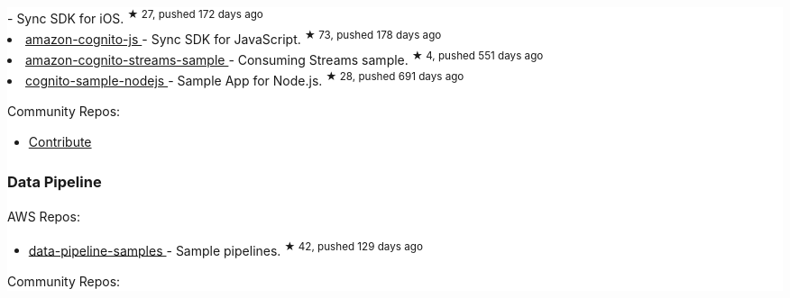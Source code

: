   </a>
  - Sync SDK for iOS.
  <sup>
   &#9733 27, pushed 172 days ago
  </sup>
 </li>
 <li>
  <a href="https://github.com/aws/amazon-cognito-js">
   amazon-cognito-js
  </a>
  - Sync SDK for JavaScript.
  <sup>
   &#9733 73, pushed 178 days ago
  </sup>
 </li>
 <li>
  <a href="https://github.com/awslabs/amazon-cognito-streams-sample">
   amazon-cognito-streams-sample
  </a>
  - Consuming Streams sample.
  <sup>
   &#9733 4, pushed 551 days ago
  </sup>
 </li>
 <li>
  <a href="https://github.com/awslabs/cognito-sample-nodejs">
   cognito-sample-nodejs
  </a>
  - Sample App for Node.js.
  <sup>
   &#9733 28, pushed 691 days ago
  </sup>
 </li>
</ul>
<p>
 Community Repos:
</p>
<ul>
 <li>
  <a href="https://github.com/donnemartin/awesome-aws/blob/master/CONTRIBUTING.md">
   Contribute
  </a>
 </li>
</ul>
<h3>
 Data Pipeline
</h3>
<p>
 AWS Repos:
</p>
<ul>
 <li>
  <a href="https://github.com/awslabs/data-pipeline-samples">
   data-pipeline-samples
  </a>
  - Sample pipelines.
  <sup>
   &#9733 42, pushed 129 days ago
  </sup>
 </li>
</ul>
<p>
 Community Repos:
</p>
